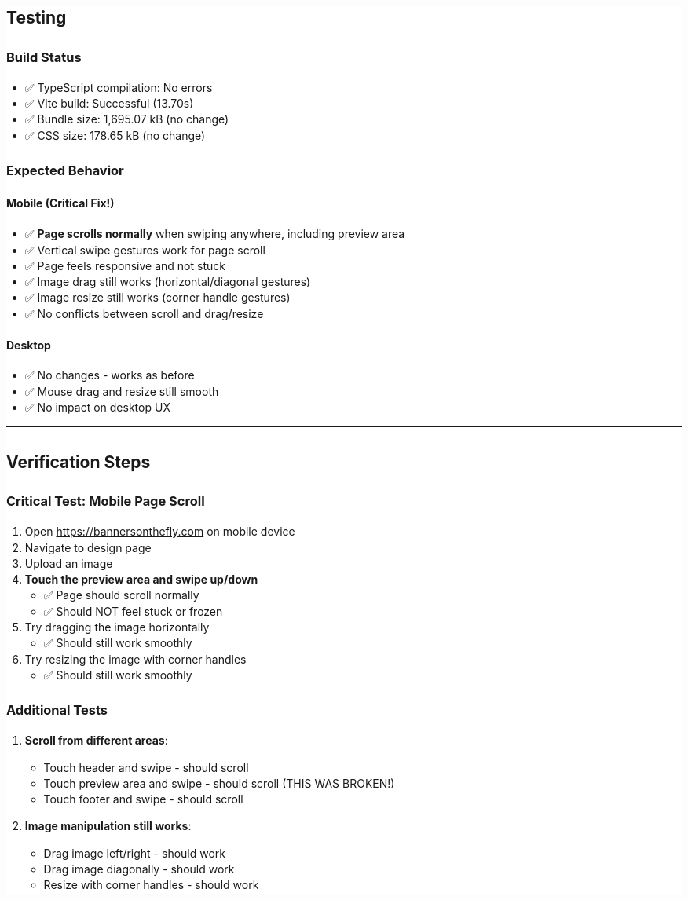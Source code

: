 
## Testing

### Build Status
- ✅ TypeScript compilation: No errors
- ✅ Vite build: Successful (13.70s)
- ✅ Bundle size: 1,695.07 kB (no change)
- ✅ CSS size: 178.65 kB (no change)

### Expected Behavior

#### Mobile (Critical Fix!)
- ✅ **Page scrolls normally** when swiping anywhere, including preview area
- ✅ Vertical swipe gestures work for page scroll
- ✅ Page feels responsive and not stuck
- ✅ Image drag still works (horizontal/diagonal gestures)
- ✅ Image resize still works (corner handle gestures)
- ✅ No conflicts between scroll and drag/resize

#### Desktop
- ✅ No changes - works as before
- ✅ Mouse drag and resize still smooth
- ✅ No impact on desktop UX

---

## Verification Steps

### Critical Test: Mobile Page Scroll
1. Open https://bannersonthefly.com on mobile device
2. Navigate to design page
3. Upload an image
4. **Touch the preview area and swipe up/down**
   - ✅ Page should scroll normally
   - ✅ Should NOT feel stuck or frozen
5. Try dragging the image horizontally
   - ✅ Should still work smoothly
6. Try resizing the image with corner handles
   - ✅ Should still work smoothly

### Additional Tests
1. **Scroll from different areas**:
   - Touch header and swipe - should scroll
   - Touch preview area and swipe - should scroll (THIS WAS BROKEN!)
   - Touch footer and swipe - should scroll

2. **Image manipulation still works**:
   - Drag image left/right - should work
   - Drag image diagonally - should work
   - Resize with corner handles - should work
